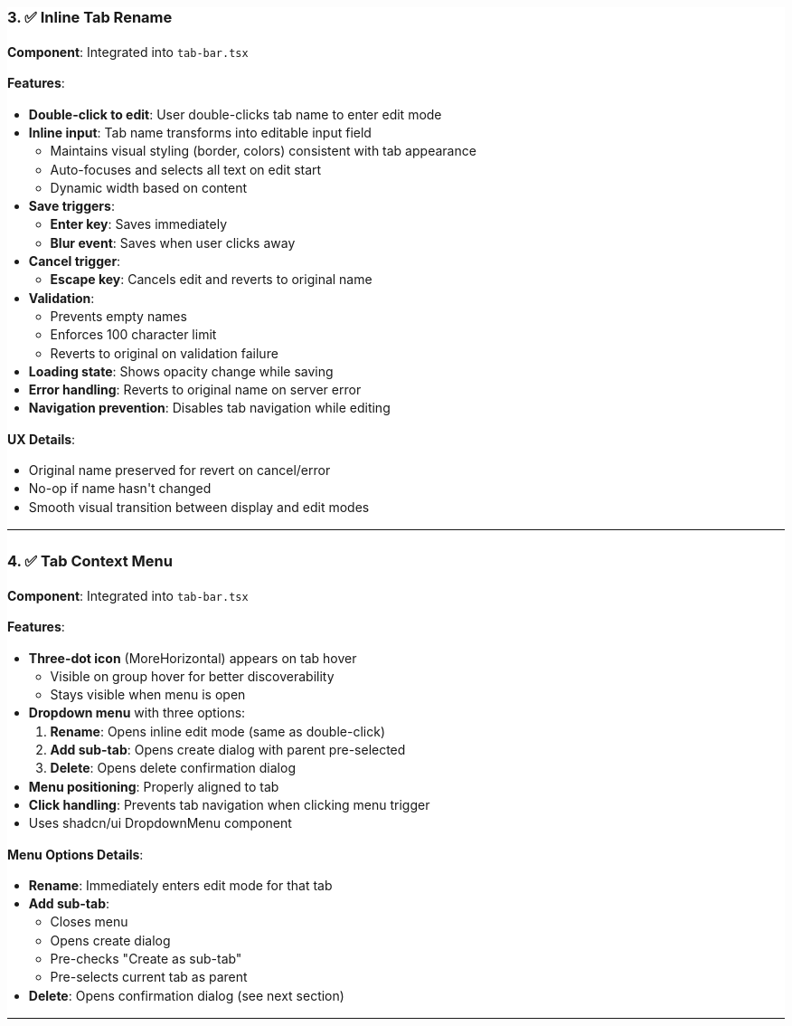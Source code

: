 
### 3. ✅ Inline Tab Rename
**Component**: Integrated into `tab-bar.tsx`

**Features**:
- **Double-click to edit**: User double-clicks tab name to enter edit mode
- **Inline input**: Tab name transforms into editable input field
  - Maintains visual styling (border, colors) consistent with tab appearance
  - Auto-focuses and selects all text on edit start
  - Dynamic width based on content
- **Save triggers**:
  - **Enter key**: Saves immediately
  - **Blur event**: Saves when user clicks away
- **Cancel trigger**:
  - **Escape key**: Cancels edit and reverts to original name
- **Validation**:
  - Prevents empty names
  - Enforces 100 character limit
  - Reverts to original on validation failure
- **Loading state**: Shows opacity change while saving
- **Error handling**: Reverts to original name on server error
- **Navigation prevention**: Disables tab navigation while editing

**UX Details**:
- Original name preserved for revert on cancel/error
- No-op if name hasn't changed
- Smooth visual transition between display and edit modes

---

### 4. ✅ Tab Context Menu
**Component**: Integrated into `tab-bar.tsx`

**Features**:
- **Three-dot icon** (MoreHorizontal) appears on tab hover
  - Visible on group hover for better discoverability
  - Stays visible when menu is open
- **Dropdown menu** with three options:
  1. **Rename**: Opens inline edit mode (same as double-click)
  2. **Add sub-tab**: Opens create dialog with parent pre-selected
  3. **Delete**: Opens delete confirmation dialog
- **Menu positioning**: Properly aligned to tab
- **Click handling**: Prevents tab navigation when clicking menu trigger
- Uses shadcn/ui DropdownMenu component

**Menu Options Details**:
- **Rename**: Immediately enters edit mode for that tab
- **Add sub-tab**: 
  - Closes menu
  - Opens create dialog
  - Pre-checks "Create as sub-tab"
  - Pre-selects current tab as parent
- **Delete**: Opens confirmation dialog (see next section)

---